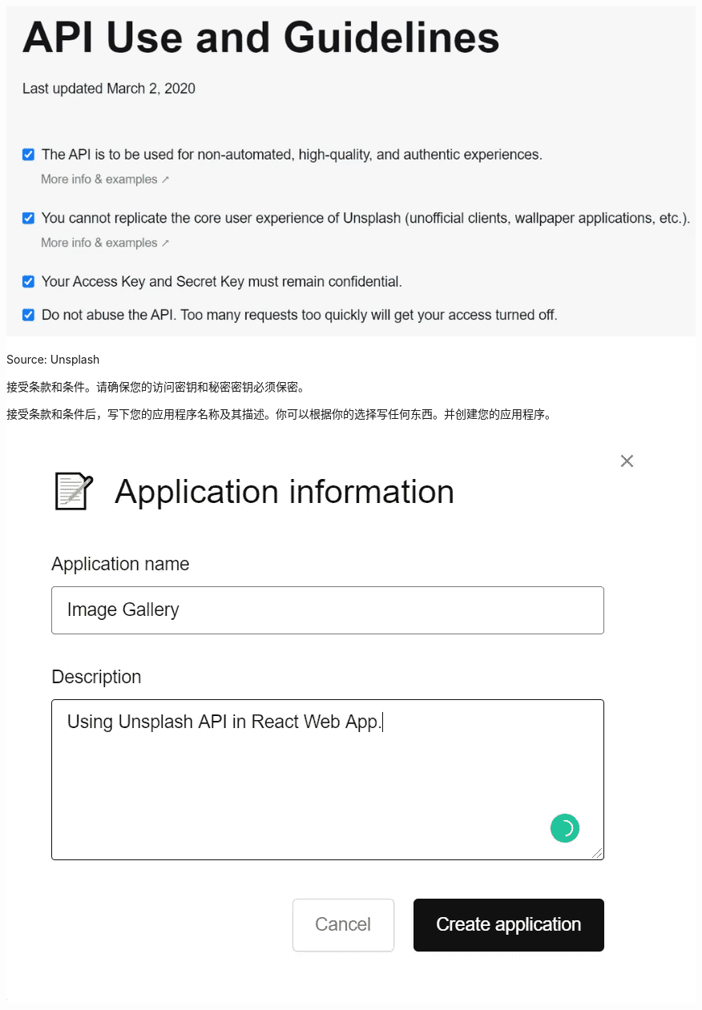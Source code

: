 ![](img/30f6c98a3241c2bd9884988d66beffa8.png)

Source: Unsplash

接受条款和条件。请确保您的访问密钥和秘密密钥必须保密。

接受条款和条件后，写下您的应用程序名称及其描述。你可以根据你的选择写任何东西。并创建您的应用程序。

![](img/789c2b82df441ed89bac91a810bafc64.png)